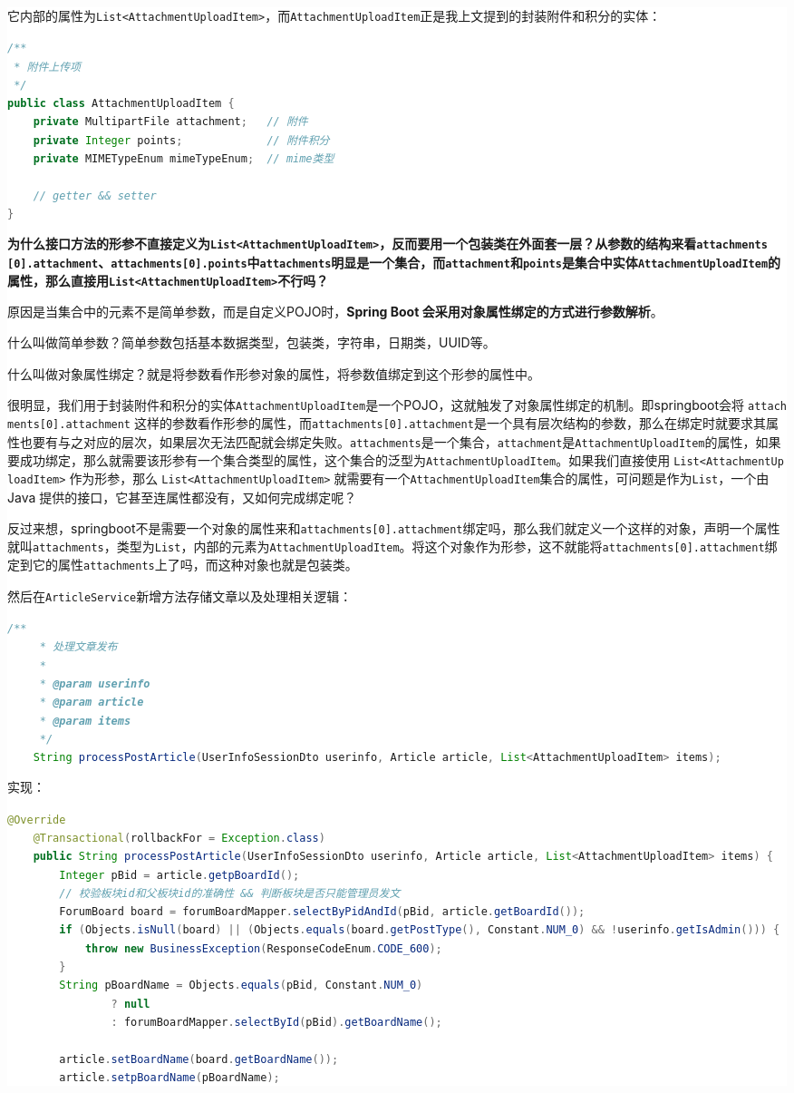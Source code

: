 它内部的属性为`List<AttachmentUploadItem>`，而`AttachmentUploadItem`正是我上文提到的封装附件和积分的实体：

```java
/**
 * 附件上传项
 */
public class AttachmentUploadItem {
    private MultipartFile attachment;   // 附件
    private Integer points;             // 附件积分
    private MIMETypeEnum mimeTypeEnum;  // mime类型

    // getter && setter
}
```

**为什么接口方法的形参不直接定义为`List<AttachmentUploadItem>`，反而要用一个包装类在外面套一层？从参数的结构来看`attachments[0].attachment`、`attachments[0].points`中`attachments`明显是一个集合，而`attachment`和`points`是集合中实体`AttachmentUploadItem`的属性，那么直接用`List<AttachmentUploadItem>`不行吗？**

原因是当集合中的元素不是简单参数，而是自定义POJO时，**Spring Boot 会采用对象属性绑定的方式进行参数解析**。

什么叫做简单参数？简单参数包括基本数据类型，包装类，字符串，日期类，UUID等。

什么叫做对象属性绑定？就是将参数看作形参对象的属性，将参数值绑定到这个形参的属性中。

很明显，我们用于封装附件和积分的实体`AttachmentUploadItem`是一个POJO，这就触发了对象属性绑定的机制。即springboot会将 `attachments[0].attachment` 这样的参数看作形参的属性，而`attachments[0].attachment`是一个具有层次结构的参数，那么在绑定时就要求其属性也要有与之对应的层次，如果层次无法匹配就会绑定失败。`attachments`是一个集合，`attachment`是`AttachmentUploadItem`的属性，如果要成功绑定，那么就需要该形参有一个集合类型的属性，这个集合的泛型为`AttachmentUploadItem`。如果我们直接使用 `List<AttachmentUploadItem>` 作为形参，那么 `List<AttachmentUploadItem>` 就需要有一个`AttachmentUploadItem`集合的属性，可问题是作为`List`，一个由Java 提供的接口，它甚至连属性都没有，又如何完成绑定呢？

反过来想，springboot不是需要一个对象的属性来和`attachments[0].attachment`绑定吗，那么我们就定义一个这样的对象，声明一个属性就叫`attachments`，类型为`List`，内部的元素为`AttachmentUploadItem`。将这个对象作为形参，这不就能将`attachments[0].attachment`绑定到它的属性`attachments`上了吗，而这种对象也就是包装类。

然后在`ArticleService`新增方法存储文章以及处理相关逻辑：

```java
/**
     * 处理文章发布
     *
     * @param userinfo
     * @param article
     * @param items
     */
    String processPostArticle(UserInfoSessionDto userinfo, Article article, List<AttachmentUploadItem> items);
```

实现：

```java
@Override
    @Transactional(rollbackFor = Exception.class)
    public String processPostArticle(UserInfoSessionDto userinfo, Article article, List<AttachmentUploadItem> items) {
        Integer pBid = article.getpBoardId();
        // 校验板块id和父板块id的准确性 && 判断板块是否只能管理员发文
        ForumBoard board = forumBoardMapper.selectByPidAndId(pBid, article.getBoardId());
        if (Objects.isNull(board) || (Objects.equals(board.getPostType(), Constant.NUM_0) && !userinfo.getIsAdmin())) {
            throw new BusinessException(ResponseCodeEnum.CODE_600);
        }
        String pBoardName = Objects.equals(pBid, Constant.NUM_0)
                ? null
                : forumBoardMapper.selectById(pBid).getBoardName();

        article.setBoardName(board.getBoardName());
        article.setpBoardName(pBoardName);
```